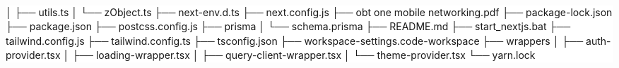 │   ├── utils.ts
│   └── zObject.ts
├── next-env.d.ts
├── next.config.js
├── obt one mobile networking.pdf
├── package-lock.json
├── package.json
├── postcss.config.js
├── prisma
│   └── schema.prisma
├── README.md
├── start_nextjs.bat
├── tailwind.config.js
├── tailwind.config.ts
├── tsconfig.json
├── workspace-settings.code-workspace
├── wrappers
│   ├── auth-provider.tsx
│   ├── loading-wrapper.tsx
│   ├── query-client-wrapper.tsx
│   └── theme-provider.tsx
└── yarn.lock
